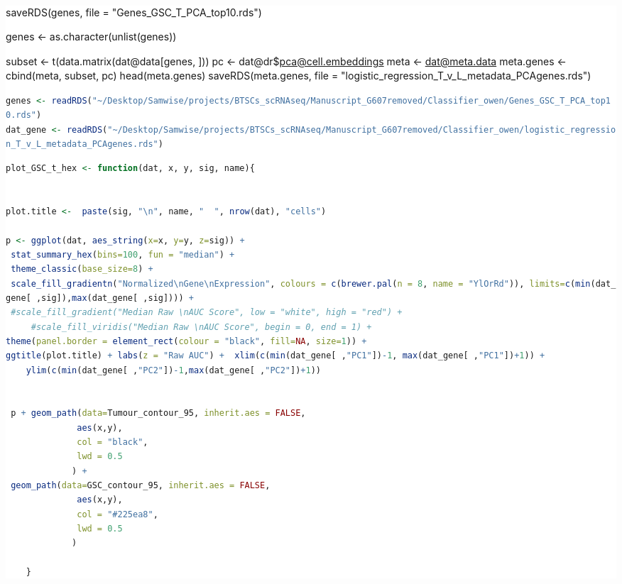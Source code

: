 saveRDS(genes, file = "Genes_GSC_T_PCA_top10.rds")



genes <- as.character(unlist(genes))

subset <- t(data.matrix(dat@data[genes, ]))
pc <- dat@dr$pca@cell.embeddings
meta <- dat@meta.data
meta.genes <- cbind(meta, subset, pc)
head(meta.genes)
saveRDS(meta.genes, file = "logistic_regression_T_v_L_metadata_PCAgenes.rds")


```R
genes <- readRDS("~/Desktop/Samwise/projects/BTSCs_scRNAseq/Manuscript_G607removed/Classifier_owen/Genes_GSC_T_PCA_top10.rds")
dat_gene <- readRDS("~/Desktop/Samwise/projects/BTSCs_scRNAseq/Manuscript_G607removed/Classifier_owen/logistic_regression_T_v_L_metadata_PCAgenes.rds")

```


```R
plot_GSC_t_hex <- function(dat, x, y, sig, name){ 


plot.title <-  paste(sig, "\n", name, "  ", nrow(dat), "cells")
    
p <- ggplot(dat, aes_string(x=x, y=y, z=sig)) +
 stat_summary_hex(bins=100, fun = "median") +
 theme_classic(base_size=8) +
 scale_fill_gradientn("Normalized\nGene\nExpression", colours = c(brewer.pal(n = 8, name = "YlOrRd")), limits=c(min(dat_gene[ ,sig]),max(dat_gene[ ,sig]))) +
 #scale_fill_gradient("Median Raw \nAUC Score", low = "white", high = "red") +
     #scale_fill_viridis("Median Raw \nAUC Score", begin = 0, end = 1) +
theme(panel.border = element_rect(colour = "black", fill=NA, size=1)) +
ggtitle(plot.title) + labs(z = "Raw AUC") +  xlim(c(min(dat_gene[ ,"PC1"])-1, max(dat_gene[ ,"PC1"])+1)) + 
    ylim(c(min(dat_gene[ ,"PC2"])-1,max(dat_gene[ ,"PC2"])+1))


 p + geom_path(data=Tumour_contour_95, inherit.aes = FALSE,
              aes(x,y), 
              col = "black", 
              lwd = 0.5
             ) +
 geom_path(data=GSC_contour_95, inherit.aes = FALSE,
              aes(x,y), 
              col = "#225ea8", 
              lwd = 0.5
             ) 
    
    }

```

